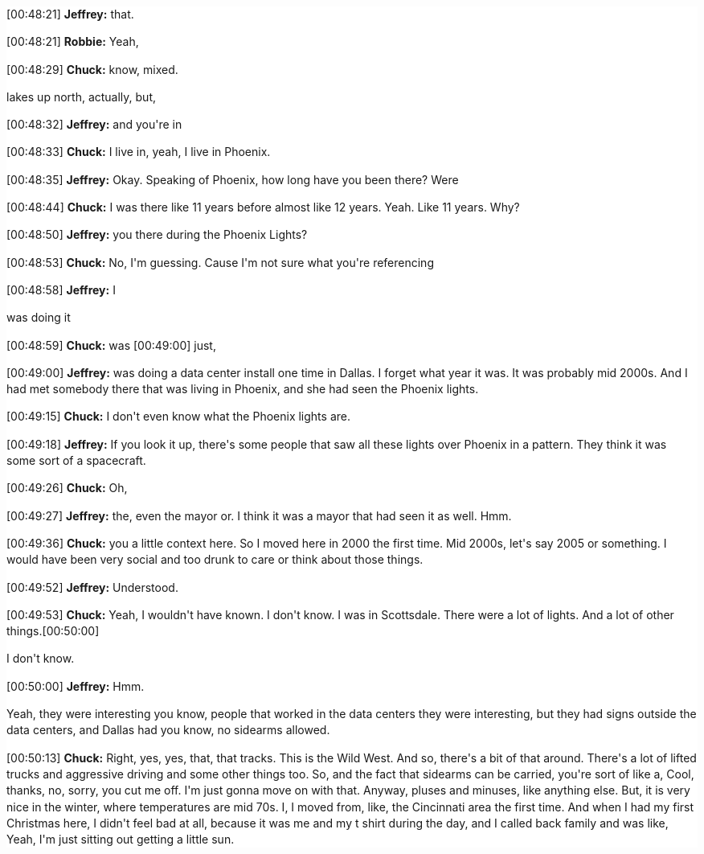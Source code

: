 [00:48:21] **Jeffrey:** that. 

[00:48:21] **Robbie:** Yeah,

[00:48:29] **Chuck:** know, mixed.

lakes up north, actually, but,

[00:48:32] **Jeffrey:** and you're in

[00:48:33] **Chuck:** I live in, yeah, I live in Phoenix.

[00:48:35] **Jeffrey:** Okay. Speaking of Phoenix, how long have you been there? Were

[00:48:44] **Chuck:** I was there like 11 years before almost like 12 years. Yeah. Like 11 years. Why?

[00:48:50] **Jeffrey:** you there during the Phoenix Lights?

[00:48:53] **Chuck:** No, I'm guessing. Cause I'm not sure what you're referencing

[00:48:58] **Jeffrey:** I

was doing it 

[00:48:59] **Chuck:** was [00:49:00] just,

[00:49:00] **Jeffrey:** was doing a data center install one time in Dallas. I forget what year it was. It was probably mid 2000s. And I had met somebody there that was living in Phoenix, and she had seen the Phoenix lights.

[00:49:15] **Chuck:** I don't even know what the Phoenix lights are.

[00:49:18] **Jeffrey:** If you look it up, there's some people that saw all these lights over Phoenix in a pattern. They think it was some sort of a spacecraft.

[00:49:26] **Chuck:** Oh, 

[00:49:27] **Jeffrey:** the, even the mayor or. I think it was a mayor that had seen it as well. Hmm.

[00:49:36] **Chuck:** you a little context here. So I moved here in 2000 the first time. Mid 2000s, let's say 2005 or something. I would have been very social and too drunk to care or think about those things.

[00:49:52] **Jeffrey:** Understood.

[00:49:53] **Chuck:** Yeah, I wouldn't have known. I don't know. I was in Scottsdale. There were a lot of lights. And a lot of other things.[00:50:00] 

I don't know.

[00:50:00] **Jeffrey:** Hmm.

Yeah, they were interesting you know, people that worked in the data centers they were interesting, but they had signs outside the data centers, and Dallas had you know, no sidearms allowed.

[00:50:13] **Chuck:** Right, yes, yes, that, that tracks. This is the Wild West. And so, there's a bit of that around. There's a lot of lifted trucks and aggressive driving and some other things too. So, and the fact that sidearms can be carried, you're sort of like a, Cool, thanks, no, sorry, you cut me off. I'm just gonna move on with that. Anyway, pluses and minuses, like anything else. But, it is very nice in the winter, where temperatures are mid 70s. I, I moved from, like, the Cincinnati area the first time. And when I had my first Christmas here, I didn't feel bad at all, because it was me and my t shirt during the day, and I called back family and was like, Yeah, I'm just sitting out getting a little sun.

